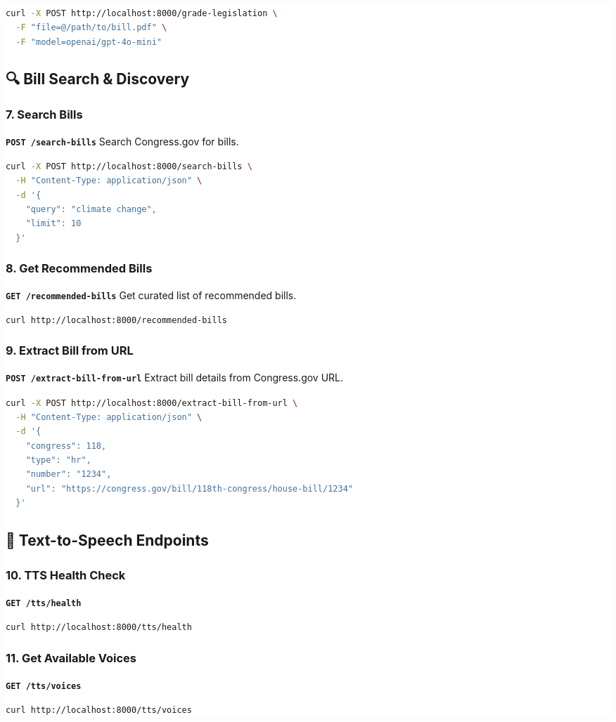 ```bash
curl -X POST http://localhost:8000/grade-legislation \
  -F "file=@/path/to/bill.pdf" \
  -F "model=openai/gpt-4o-mini"
```

## 🔍 **Bill Search & Discovery**

### **7. Search Bills**
**`POST /search-bills`**
Search Congress.gov for bills.

```bash
curl -X POST http://localhost:8000/search-bills \
  -H "Content-Type: application/json" \
  -d '{
    "query": "climate change",
    "limit": 10
  }'
```

### **8. Get Recommended Bills**
**`GET /recommended-bills`**
Get curated list of recommended bills.

```bash
curl http://localhost:8000/recommended-bills
```

### **9. Extract Bill from URL**
**`POST /extract-bill-from-url`**
Extract bill details from Congress.gov URL.

```bash
curl -X POST http://localhost:8000/extract-bill-from-url \
  -H "Content-Type: application/json" \
  -d '{
    "congress": 118,
    "type": "hr",
    "number": "1234",
    "url": "https://congress.gov/bill/118th-congress/house-bill/1234"
  }'
```

## 🎵 **Text-to-Speech Endpoints**

### **10. TTS Health Check**
**`GET /tts/health`**
```bash
curl http://localhost:8000/tts/health
```

### **11. Get Available Voices**
**`GET /tts/voices`**
```bash
curl http://localhost:8000/tts/voices
```
